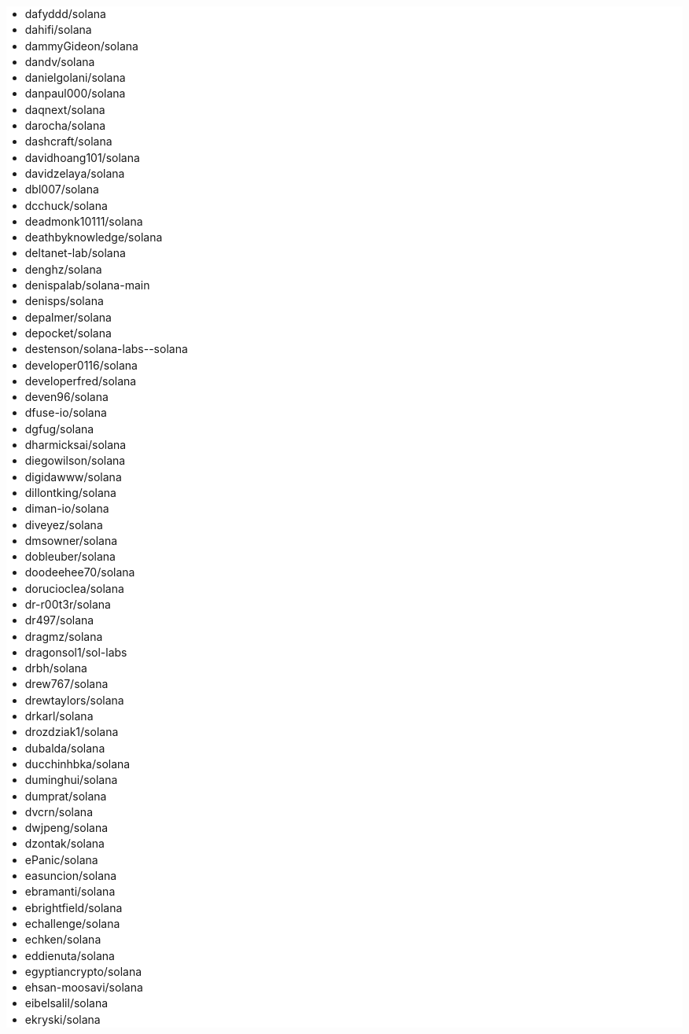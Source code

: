 - dafyddd/solana
- dahifi/solana
- dammyGideon/solana
- dandv/solana
- danielgolani/solana
- danpaul000/solana
- daqnext/solana
- darocha/solana
- dashcraft/solana
- davidhoang101/solana
- davidzelaya/solana
- dbl007/solana
- dcchuck/solana
- deadmonk10111/solana
- deathbyknowledge/solana
- deltanet-lab/solana
- denghz/solana
- denispalab/solana-main
- denisps/solana
- depalmer/solana
- depocket/solana
- destenson/solana-labs--solana
- developer0116/solana
- developerfred/solana
- deven96/solana
- dfuse-io/solana
- dgfug/solana
- dharmicksai/solana
- diegowilson/solana
- digidawww/solana
- dillontking/solana
- diman-io/solana
- diveyez/solana
- dmsowner/solana
- dobleuber/solana
- doodeehee70/solana
- dorucioclea/solana
- dr-r00t3r/solana
- dr497/solana
- dragmz/solana
- dragonsol1/sol-labs
- drbh/solana
- drew767/solana
- drewtaylors/solana
- drkarl/solana
- drozdziak1/solana
- dubalda/solana
- ducchinhbka/solana
- duminghui/solana
- dumprat/solana
- dvcrn/solana
- dwjpeng/solana
- dzontak/solana
- ePanic/solana
- easuncion/solana
- ebramanti/solana
- ebrightfield/solana
- echallenge/solana
- echken/solana
- eddienuta/solana
- egyptiancrypto/solana
- ehsan-moosavi/solana
- eibelsalil/solana
- ekryski/solana